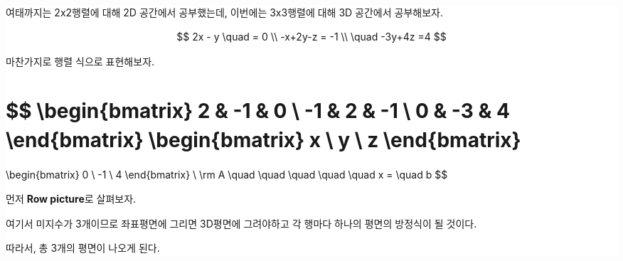 여태까지는 2x2행렬에 대해 2D 공간에서 공부했는데, 이번에는 3x3행렬에 대해 3D 공간에서 공부해보자.

$$
2x - y \quad = 0 \\
-x+2y-z = -1 \\
\quad -3y+4z =4
$$

마찬가지로 행렬 식으로 표현해보자.

$$
\begin{bmatrix}
2 & -1 & 0 \\
-1 & 2 & -1 \\
0 & -3 & 4
\end{bmatrix}
\begin{bmatrix}
x \\
y \\
z
\end{bmatrix}
=
\begin{bmatrix}
0 \\
-1 \\
4
\end{bmatrix} \\
\rm A \quad \quad \quad \quad \quad x = \quad b
$$

먼저 **Row picture**로 살펴보자.

여기서 미지수가 3개이므로 좌표평면에 그리면 3D평면에 그려야하고 각 행마다 하나의 평면의 방정식이 될 것이다.

따라서, 총 3개의 평면이 나오게 된다.

